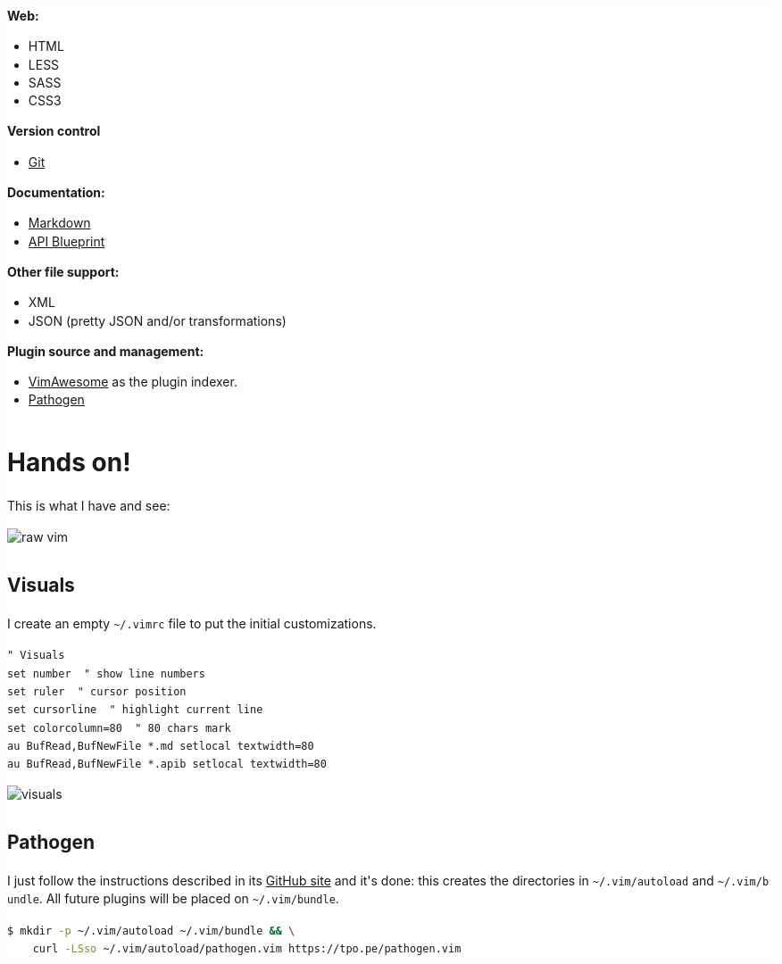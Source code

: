 **Web:**

* HTML
* LESS
* SASS
* CSS3

**Version control**

* [Git](#git)

**Documentation:**

* [Markdown](#markdown)
* [API Blueprint](#api-blueprint)

**Other file support:**

* XML
* JSON (pretty JSON and/or transformations)

**Plugin source and management:**

* [VimAwesome](https://vimawesome.com/) as the plugin indexer.
* [Pathogen](#pathogen)

# Hands on!

This is what I have and see:

![raw vim](/assets/vim/raw-vim.png)

## Visuals

I create an empty `~/.vimrc` file to put the initial customizations.

```vim
" Visuals
set number  " show line numbers
set ruler  " cursor position
set cursorline  " highlight current line
set colorcolumn=80  " 80 chars mark
au BufRead,BufNewFile *.md setlocal textwidth=80
au BufRead,BufNewFile *.apib setlocal textwidth=80
```
![visuals](/assets/vim/vim-visuals.png)

## Pathogen

I just follow the instructions described in its
[GitHub site](https://github.com/tpope/vim-pathogen) and it's done: this
creates the directories in `~/.vim/autoload` and `~/.vim/bundle`. All future
plugins will be placed on `~/.vim/bundle`.

```bash
$ mkdir -p ~/.vim/autoload ~/.vim/bundle && \
	curl -LSso ~/.vim/autoload/pathogen.vim https://tpo.pe/pathogen.vim
```

